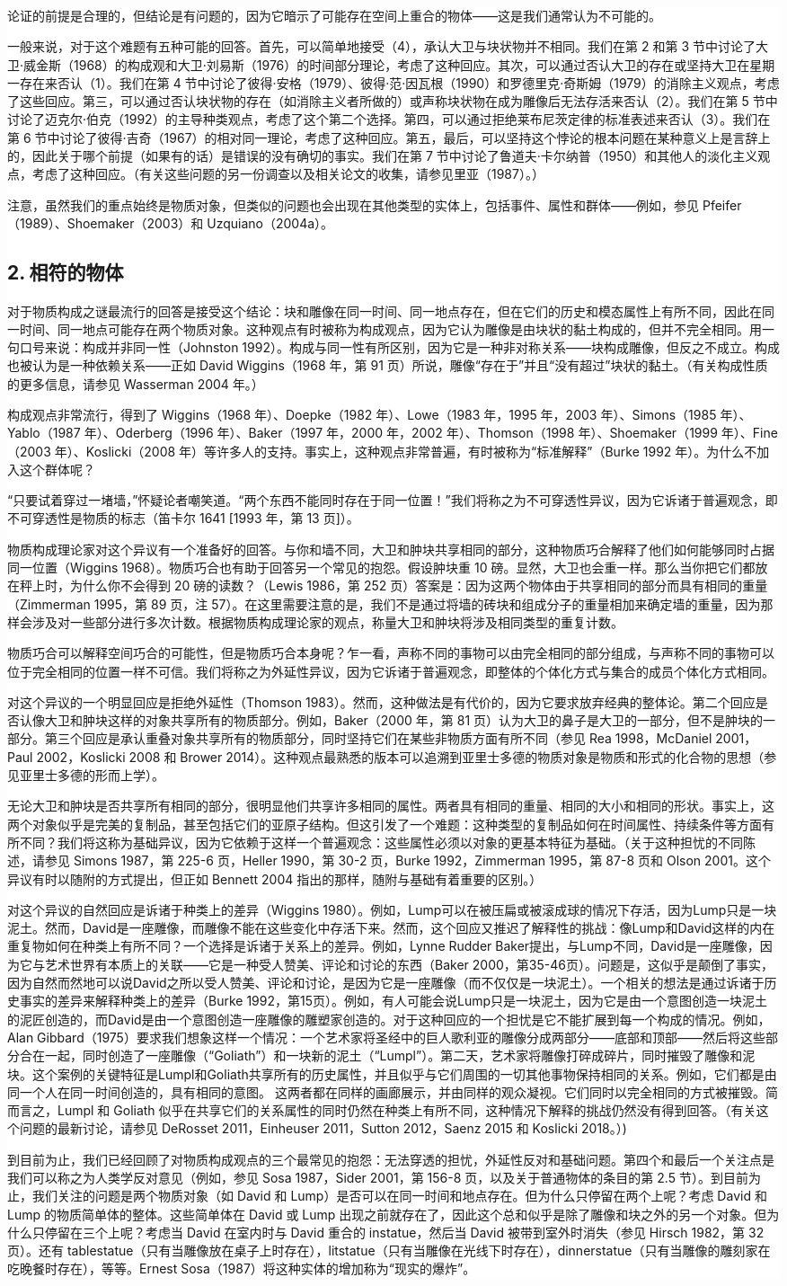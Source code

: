 论证的前提是合理的，但结论是有问题的，因为它暗示了可能存在空间上重合的物体——这是我们通常认为不可能的。

一般来说，对于这个难题有五种可能的回答。首先，可以简单地接受（4），承认大卫与块状物并不相同。我们在第 2 和第 3 节中讨论了大卫·威金斯（1968）的构成观和大卫·刘易斯（1976）的时间部分理论，考虑了这种回应。其次，可以通过否认大卫的存在或坚持大卫在星期一存在来否认（1）。我们在第 4 节中讨论了彼得·安格（1979）、彼得·范·因瓦根（1990）和罗德里克·奇斯姆（1979）的消除主义观点，考虑了这些回应。第三，可以通过否认块状物的存在（如消除主义者所做的）或声称块状物在成为雕像后无法存活来否认（2）。我们在第 5 节中讨论了迈克尔·伯克（1992）的主导种类观点，考虑了这个第二个选择。第四，可以通过拒绝莱布尼茨定律的标准表述来否认（3）。我们在第 6 节中讨论了彼得·吉奇（1967）的相对同一理论，考虑了这种回应。第五，最后，可以坚持这个悖论的根本问题在某种意义上是言辞上的，因此关于哪个前提（如果有的话）是错误的没有确切的事实。我们在第 7 节中讨论了鲁道夫·卡尔纳普（1950）和其他人的淡化主义观点，考虑了这种回应。（有关这些问题的另一份调查以及相关论文的收集，请参见里亚（1987）。）

注意，虽然我们的重点始终是物质对象，但类似的问题也会出现在其他类型的实体上，包括事件、属性和群体——例如，参见 Pfeifer（1989）、Shoemaker（2003）和 Uzquiano（2004a）。

## 2. 相符的物体

对于物质构成之谜最流行的回答是接受这个结论：块和雕像在同一时间、同一地点存在，但在它们的历史和模态属性上有所不同，因此在同一时间、同一地点可能存在两个物质对象。这种观点有时被称为构成观点，因为它认为雕像是由块状的黏土构成的，但并不完全相同。用一句口号来说：构成并非同一性（Johnston 1992）。构成与同一性有所区别，因为它是一种非对称关系——块构成雕像，但反之不成立。构成也被认为是一种依赖关系——正如 David Wiggins（1968 年，第 91 页）所说，雕像“存在于”并且“没有超过”块状的黏土。（有关构成性质的更多信息，请参见 Wasserman 2004 年。）

构成观点非常流行，得到了 Wiggins（1968 年）、Doepke（1982 年）、Lowe（1983 年，1995 年，2003 年）、Simons（1985 年）、Yablo（1987 年）、Oderberg（1996 年）、Baker（1997 年，2000 年，2002 年）、Thomson（1998 年）、Shoemaker（1999 年）、Fine（2003 年）、Koslicki（2008 年）等许多人的支持。事实上，这种观点非常普遍，有时被称为“标准解释”（Burke 1992 年）。为什么不加入这个群体呢？

“只要试着穿过一堵墙，”怀疑论者嘲笑道。“两个东西不能同时存在于同一位置！”我们将称之为不可穿透性异议，因为它诉诸于普遍观念，即不可穿透性是物质的标志（笛卡尔 1641 \[1993 年，第 13 页]）。

物质构成理论家对这个异议有一个准备好的回答。与你和墙不同，大卫和肿块共享相同的部分，这种物质巧合解释了他们如何能够同时占据同一位置（Wiggins 1968）。物质巧合也有助于回答另一个常见的抱怨。假设肿块重 10 磅。显然，大卫也会重一样。那么当你把它们都放在秤上时，为什么你不会得到 20 磅的读数？（Lewis 1986，第 252 页）答案是：因为这两个物体由于共享相同的部分而具有相同的重量（Zimmerman 1995，第 89 页，注 57）。在这里需要注意的是，我们不是通过将墙的砖块和组成分子的重量相加来确定墙的重量，因为那样会涉及对一些部分进行多次计数。根据物质构成理论家的观点，称量大卫和肿块将涉及相同类型的重复计数。

物质巧合可以解释空间巧合的可能性，但是物质巧合本身呢？乍一看，声称不同的事物可以由完全相同的部分组成，与声称不同的事物可以位于完全相同的位置一样不可信。我们将称之为外延性异议，因为它诉诸于普遍观念，即整体的个体化方式与集合的成员个体化方式相同。

对这个异议的一个明显回应是拒绝外延性（Thomson 1983）。然而，这种做法是有代价的，因为它要求放弃经典的整体论。第二个回应是否认像大卫和肿块这样的对象共享所有的物质部分。例如，Baker（2000 年，第 81 页）认为大卫的鼻子是大卫的一部分，但不是肿块的一部分。第三个回应是承认重叠对象共享所有的物质部分，同时坚持它们在某些非物质方面有所不同（参见 Rea 1998，McDaniel 2001，Paul 2002，Koslicki 2008 和 Brower 2014）。这种观点最熟悉的版本可以追溯到亚里士多德的物质对象是物质和形式的化合物的思想（参见亚里士多德的形而上学）。

无论大卫和肿块是否共享所有相同的部分，很明显他们共享许多相同的属性。两者具有相同的重量、相同的大小和相同的形状。事实上，这两个对象似乎是完美的复制品，甚至包括它们的亚原子结构。但这引发了一个难题：这种类型的复制品如何在时间属性、持续条件等方面有所不同？我们将这称为基础异议，因为它依赖于这样一个普遍观念：这些属性必须以对象的更基本特征为基础。（关于这种担忧的不同陈述，请参见 Simons 1987，第 225-6 页，Heller 1990，第 30-2 页，Burke 1992，Zimmerman 1995，第 87-8 页和 Olson 2001。这个异议有时以随附的方式提出，但正如 Bennett 2004 指出的那样，随附与基础有着重要的区别。）

对这个异议的自然回应是诉诸于种类上的差异（Wiggins 1980）。例如，Lump可以在被压扁或被滚成球的情况下存活，因为Lump只是一块泥土。然而，David是一座雕像，而雕像不能在这些变化中存活下来。然而，这个回应又推迟了解释性的挑战：像Lump和David这样的内在重复物如何在种类上有所不同？一个选择是诉诸于关系上的差异。例如，Lynne Rudder Baker提出，与Lump不同，David是一座雕像，因为它与艺术世界有本质上的关联——它是一种受人赞美、评论和讨论的东西（Baker 2000，第35-46页）。问题是，这似乎是颠倒了事实，因为自然而然地可以说David之所以受人赞美、评论和讨论，是因为它是一座雕像（而不仅仅是一块泥土）。一个相关的想法是通过诉诸于历史事实的差异来解释种类上的差异（Burke 1992，第15页）。例如，有人可能会说Lump只是一块泥土，因为它是由一个意图创造一块泥土的泥匠创造的，而David是由一个意图创造一座雕像的雕塑家创造的。对于这种回应的一个担忧是它不能扩展到每一个构成的情况。例如，Alan Gibbard（1975）要求我们想象这样一个情况：一个艺术家将圣经中的巨人歌利亚的雕像分成两部分——底部和顶部——然后将这些部分合在一起，同时创造了一座雕像（“Goliath”）和一块新的泥土（“Lumpl”）。第二天，艺术家将雕像打碎成碎片，同时摧毁了雕像和泥块。这个案例的关键特征是Lumpl和Goliath共享所有的历史属性，并且似乎与它们周围的一切其他事物保持相同的关系。例如，它们都是由同一个人在同一时间创造的，具有相同的意图。 这两者都在同样的画廊展示，并由同样的观众凝视。它们同时以完全相同的方式被摧毁。简而言之，Lumpl 和 Goliath 似乎在共享它们的关系属性的同时仍然在种类上有所不同，这种情况下解释的挑战仍然没有得到回答。（有关这个问题的最新讨论，请参见 DeRosset 2011，Einheuser 2011，Sutton 2012，Saenz 2015 和 Koslicki 2018。）)

到目前为止，我们已经回顾了对物质构成观点的三个最常见的抱怨：无法穿透的担忧，外延性反对和基础问题。第四个和最后一个关注点是我们可以称之为人类学反对意见（例如，参见 Sosa 1987，Sider 2001，第 156-8 页，以及关于普通物体的条目的第 2.5 节）。到目前为止，我们关注的问题是两个物质对象（如 David 和 Lump）是否可以在同一时间和地点存在。但为什么只停留在两个上呢？考虑 David 和 Lump 的物质简单体的整体。这些简单体在 David 或 Lump 出现之前就存在了，因此这个总和似乎是除了雕像和块之外的另一个对象。但为什么只停留在三个上呢？考虑当 David 在室内时与 David 重合的 instatue，然后当 David 被带到室外时消失（参见 Hirsch 1982，第 32 页）。还有 tablestatue（只有当雕像放在桌子上时存在），litstatue（只有当雕像在光线下时存在），dinnerstatue（只有当雕像的雕刻家在吃晚餐时存在），等等。Ernest Sosa（1987）将这种实体的增加称为“现实的爆炸”。
